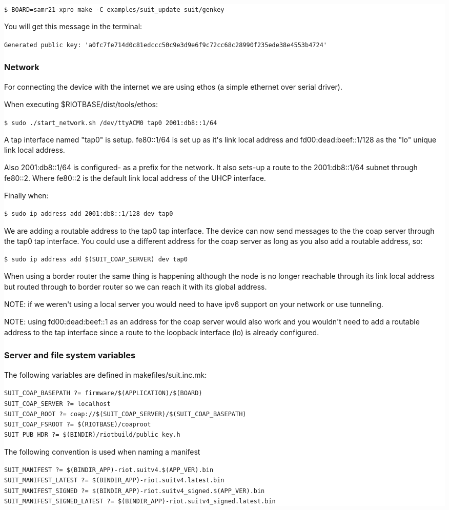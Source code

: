     $ BOARD=samr21-xpro make -C examples/suit_update suit/genkey

You will get this message in the terminal:

    Generated public key: 'a0fc7fe714d0c81edccc50c9e3d9e6f9c72cc68c28990f235ede38e4553b4724'

### Network

For connecting the device with the internet we are using ethos (a simple
ethernet over serial driver).

When executing $RIOTBASE/dist/tools/ethos:

    $ sudo ./start_network.sh /dev/ttyACM0 tap0 2001:db8::1/64

A tap interface named "tap0" is setup. fe80::1/64 is set up as it's
link local address and fd00:dead:beef::1/128 as the "lo" unique link local address.

Also 2001:db8::1/64 is configured- as a prefix for the network. It also sets-up
a route to the 2001:db8::1/64 subnet through fe80::2. Where fe80::2 is the default
link local address of the UHCP interface.

Finally when:

    $ sudo ip address add 2001:db8::1/128 dev tap0

We are adding a routable address to the tap0 tap interface. The device can
now send messages to the the coap server through the tap0 tap interface. You could
use a different address for the coap server as long as you also add a routable
address, so:

    $ sudo ip address add $(SUIT_COAP_SERVER) dev tap0

When using a border router the same thing is happening although the node is no
longer reachable through its link local address but routed through to border router
so we can reach it with its global address.

NOTE: if we weren't using a local server you would need to have ipv6 support
on your network or use tunneling.

NOTE: using fd00:dead:beef::1 as an address for the coap server would also
work and you wouldn't need to add a routable address to the tap interface since
a route to the loopback interface (lo) is already configured.

### Server and file system variables

The following variables are defined in makefiles/suit.inc.mk:

    SUIT_COAP_BASEPATH ?= firmware/$(APPLICATION)/$(BOARD)
    SUIT_COAP_SERVER ?= localhost
    SUIT_COAP_ROOT ?= coap://$(SUIT_COAP_SERVER)/$(SUIT_COAP_BASEPATH)
    SUIT_COAP_FSROOT ?= $(RIOTBASE)/coaproot
    SUIT_PUB_HDR ?= $(BINDIR)/riotbuild/public_key.h

The following convention is used when naming a manifest

    SUIT_MANIFEST ?= $(BINDIR_APP)-riot.suitv4.$(APP_VER).bin
    SUIT_MANIFEST_LATEST ?= $(BINDIR_APP)-riot.suitv4.latest.bin
    SUIT_MANIFEST_SIGNED ?= $(BINDIR_APP)-riot.suitv4_signed.$(APP_VER).bin
    SUIT_MANIFEST_SIGNED_LATEST ?= $(BINDIR_APP)-riot.suitv4_signed.latest.bin

